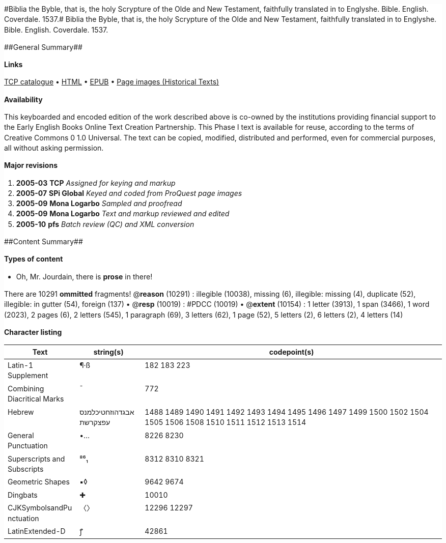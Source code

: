 #Biblia the Byble, that is, the holy Scrypture  of the Olde and New Testament, faithfully translated in to Englyshe. Bible. English. Coverdale. 1537.#
Biblia the Byble, that is, the holy Scrypture  of the Olde and New Testament, faithfully translated in to Englyshe.
Bible. English. Coverdale. 1537.

##General Summary##

**Links**

[TCP catalogue](http://www.ota.ox.ac.uk/tcp/)  • 
[HTML](http://tei.it.ox.ac.uk/tcp/Texts-HTML/free/A10/A10349.html)  • 
[EPUB](http://tei.it.ox.ac.uk/tcp/Texts-EPUB/free/A10/A10349.epub) • 
[Page images (Historical Texts)](https://data.historicaltexts.jisc.ac.uk/view?pubId=eebo-38160515e&pageId=eebo-38160515e-29229-1)

**Availability**

This keyboarded and encoded edition of the
	       work described above is co-owned by the institutions
	       providing financial support to the Early English Books
	       Online Text Creation Partnership. This Phase I text is
	       available for reuse, according to the terms of Creative
	       Commons 0 1.0 Universal. The text can be copied,
	       modified, distributed and performed, even for
	       commercial purposes, all without asking permission.

**Major revisions**

1. __2005-03__ __TCP__ *Assigned for keying and markup*
1. __2005-07__ __SPi Global__ *Keyed and coded from ProQuest page images*
1. __2005-09__ __Mona Logarbo__ *Sampled and proofread*
1. __2005-09__ __Mona Logarbo__ *Text and markup reviewed and edited*
1. __2005-10__ __pfs__ *Batch review (QC) and XML conversion*

##Content Summary##

**Types of content**

  * Oh, Mr. Jourdain, there is **prose** in there!

There are 10291 **ommitted** fragments! 
 @__reason__ (10291) : illegible (10038), missing (6), illegible: missing (4), duplicate (52), illegible: in gutter (54), foreign (137)  •  @__resp__ (10019) : #PDCC (10019)  •  @__extent__ (10154) : 1 letter (3913), 1 span (3466), 1 word (2023), 2 pages (6), 2 letters (545), 1 paragraph (69), 3 letters (62), 1 page (52), 5 letters (2), 6 letters (2), 4 letters (14)

**Character listing**


|Text|string(s)|codepoint(s)|
|---|---|---|
|Latin-1 Supplement|¶·ß|182 183 223|
|Combining             Diacritical Marks|̄|772|
|Hebrew|אבגדהוזחטיכלמנסעפצקרשת|1488 1489 1490 1491 1492 1493 1494 1495 1496 1497 1499 1500 1502 1504 1505 1506 1508 1510 1511 1512 1513 1514|
|General Punctuation|•…|8226 8230|
|Superscripts             and Subscripts|⁸⁶₁|8312 8310 8321|
|Geometric Shapes|▪◊|9642 9674|
|Dingbats|✚|10010|
|CJKSymbolsandPunctuation|〈〉|12296 12297|
|LatinExtended-D|ꝭ|42861|
